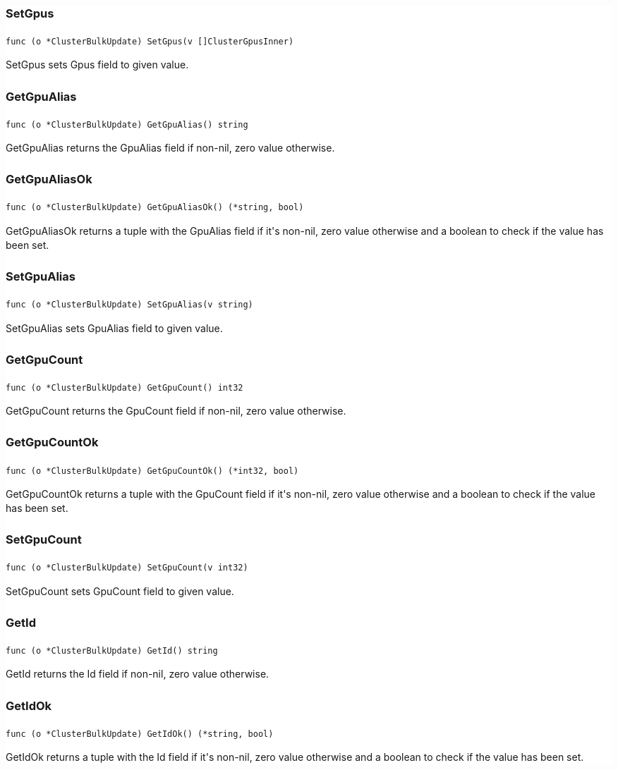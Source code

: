 ### SetGpus

`func (o *ClusterBulkUpdate) SetGpus(v []ClusterGpusInner)`

SetGpus sets Gpus field to given value.


### GetGpuAlias

`func (o *ClusterBulkUpdate) GetGpuAlias() string`

GetGpuAlias returns the GpuAlias field if non-nil, zero value otherwise.

### GetGpuAliasOk

`func (o *ClusterBulkUpdate) GetGpuAliasOk() (*string, bool)`

GetGpuAliasOk returns a tuple with the GpuAlias field if it's non-nil, zero value otherwise
and a boolean to check if the value has been set.

### SetGpuAlias

`func (o *ClusterBulkUpdate) SetGpuAlias(v string)`

SetGpuAlias sets GpuAlias field to given value.


### GetGpuCount

`func (o *ClusterBulkUpdate) GetGpuCount() int32`

GetGpuCount returns the GpuCount field if non-nil, zero value otherwise.

### GetGpuCountOk

`func (o *ClusterBulkUpdate) GetGpuCountOk() (*int32, bool)`

GetGpuCountOk returns a tuple with the GpuCount field if it's non-nil, zero value otherwise
and a boolean to check if the value has been set.

### SetGpuCount

`func (o *ClusterBulkUpdate) SetGpuCount(v int32)`

SetGpuCount sets GpuCount field to given value.


### GetId

`func (o *ClusterBulkUpdate) GetId() string`

GetId returns the Id field if non-nil, zero value otherwise.

### GetIdOk

`func (o *ClusterBulkUpdate) GetIdOk() (*string, bool)`

GetIdOk returns a tuple with the Id field if it's non-nil, zero value otherwise
and a boolean to check if the value has been set.
